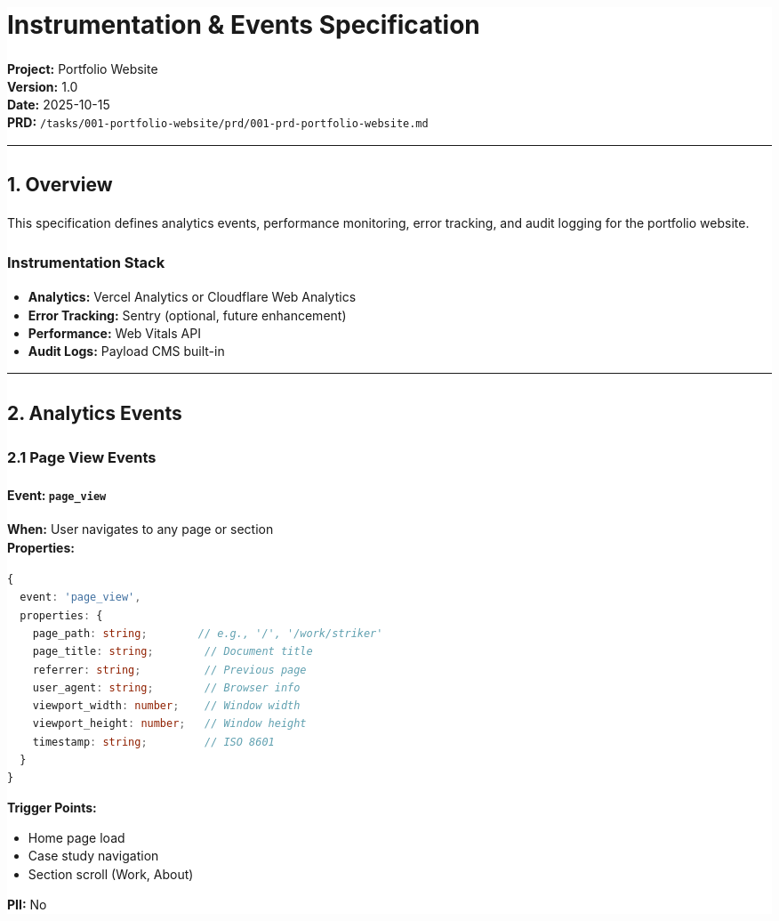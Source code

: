 # Instrumentation & Events Specification

**Project:** Portfolio Website  
**Version:** 1.0  
**Date:** 2025-10-15  
**PRD:** `/tasks/001-portfolio-website/prd/001-prd-portfolio-website.md`

---

## 1. Overview

This specification defines analytics events, performance monitoring, error tracking, and audit logging for the portfolio website.

### Instrumentation Stack
- **Analytics:** Vercel Analytics or Cloudflare Web Analytics
- **Error Tracking:** Sentry (optional, future enhancement)
- **Performance:** Web Vitals API
- **Audit Logs:** Payload CMS built-in

---

## 2. Analytics Events

### 2.1 Page View Events

#### Event: `page_view`
**When:** User navigates to any page or section  
**Properties:**
```typescript
{
  event: 'page_view',
  properties: {
    page_path: string;        // e.g., '/', '/work/striker'
    page_title: string;        // Document title
    referrer: string;          // Previous page
    user_agent: string;        // Browser info
    viewport_width: number;    // Window width
    viewport_height: number;   // Window height
    timestamp: string;         // ISO 8601
  }
}
```

**Trigger Points:**
- Home page load
- Case study navigation
- Section scroll (Work, About)

**PII:** No
